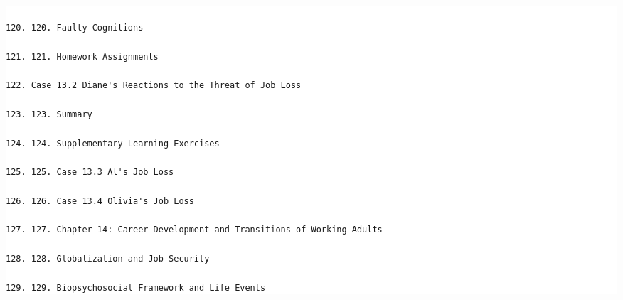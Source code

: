                                                                                                                                                                                                                                                                                                                                                                                                                                                                                                       120. 120. Faulty Cognitions
                                                                                                                                                                                                                                                                                                                                                                                                                                                                                                           121. 121. Homework Assignments
                                                                                                                                                                                                                                                                                                                                                                                                                                                                                                           122. Case 13.2 Diane's Reactions to the Threat of Job Loss
                                                                                                                                                                                                                                                                                                                                                                                                                                                                                                           123. 123. Summary
                                                                                                                                                                                                                                                                                                                                                                                                                                                                                                                124. 124. Supplementary Learning Exercises
                                                                                                                                                                                                                                                                                                                                                                                                                                                                                                                     125. 125. Case 13.3 Al's Job Loss
                                                                                                                                                                                                                                                                                                                                                                                                                                                                                                                          126. 126. Case 13.4 Olivia's Job Loss
                                                                                                                                                                                                                                                                                                                                                                                                                                                                                                                               127. 127. Chapter 14: Career Development and Transitions of Working Adults
                                                                                                                                                                                                                                                                                                                                                                                                                                                                                                                                    128. 128. Globalization and Job Security
                                                                                                                                                                                                                                                                                                                                                                                                                                                                                                                                         129. 129. Biopsychosocial Framework and Life Events